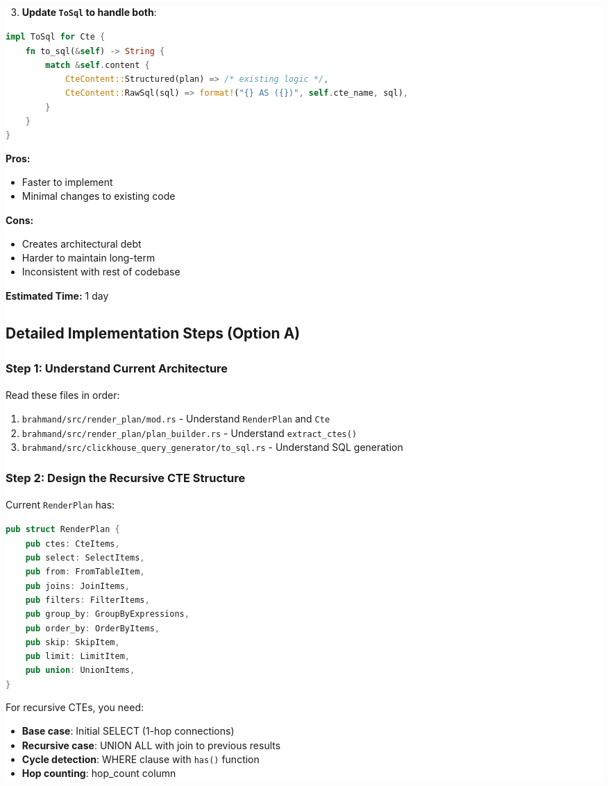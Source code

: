 3. **Update `ToSql` to handle both**:
```rust
impl ToSql for Cte {
    fn to_sql(&self) -> String {
        match &self.content {
            CteContent::Structured(plan) => /* existing logic */,
            CteContent::RawSql(sql) => format!("{} AS ({})", self.cte_name, sql),
        }
    }
}
```

**Pros:**
- Faster to implement
- Minimal changes to existing code

**Cons:**
- Creates architectural debt
- Harder to maintain long-term
- Inconsistent with rest of codebase

**Estimated Time:** 1 day

## Detailed Implementation Steps (Option A)

### Step 1: Understand Current Architecture

Read these files in order:
1. `brahmand/src/render_plan/mod.rs` - Understand `RenderPlan` and `Cte`
2. `brahmand/src/render_plan/plan_builder.rs` - Understand `extract_ctes()`
3. `brahmand/src/clickhouse_query_generator/to_sql.rs` - Understand SQL generation

### Step 2: Design the Recursive CTE Structure

Current `RenderPlan` has:
```rust
pub struct RenderPlan {
    pub ctes: CteItems,
    pub select: SelectItems,
    pub from: FromTableItem,
    pub joins: JoinItems,
    pub filters: FilterItems,
    pub group_by: GroupByExpressions,
    pub order_by: OrderByItems,
    pub skip: SkipItem,
    pub limit: LimitItem,
    pub union: UnionItems,
}
```

For recursive CTEs, you need:
- **Base case**: Initial SELECT (1-hop connections)
- **Recursive case**: UNION ALL with join to previous results
- **Cycle detection**: WHERE clause with `has()` function
- **Hop counting**: hop_count column
